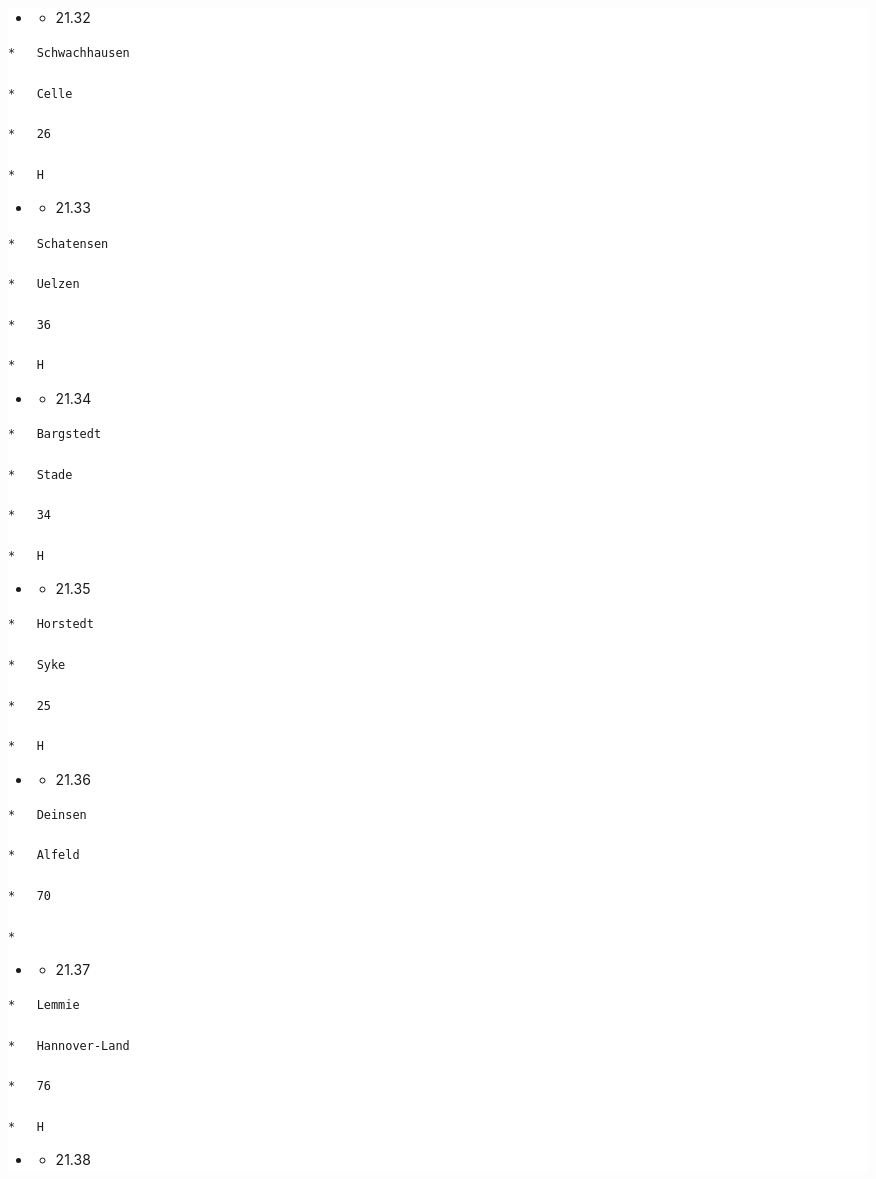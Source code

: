 *    *   21.32

    *   Schwachhausen

    *   Celle

    *   26

    *   H


*    *   21.33

    *   Schatensen

    *   Uelzen

    *   36

    *   H


*    *   21.34

    *   Bargstedt

    *   Stade

    *   34

    *   H


*    *   21.35

    *   Horstedt

    *   Syke

    *   25

    *   H


*    *   21.36

    *   Deinsen

    *   Alfeld

    *   70

    *

*    *   21.37

    *   Lemmie

    *   Hannover-Land

    *   76

    *   H


*    *   21.38

